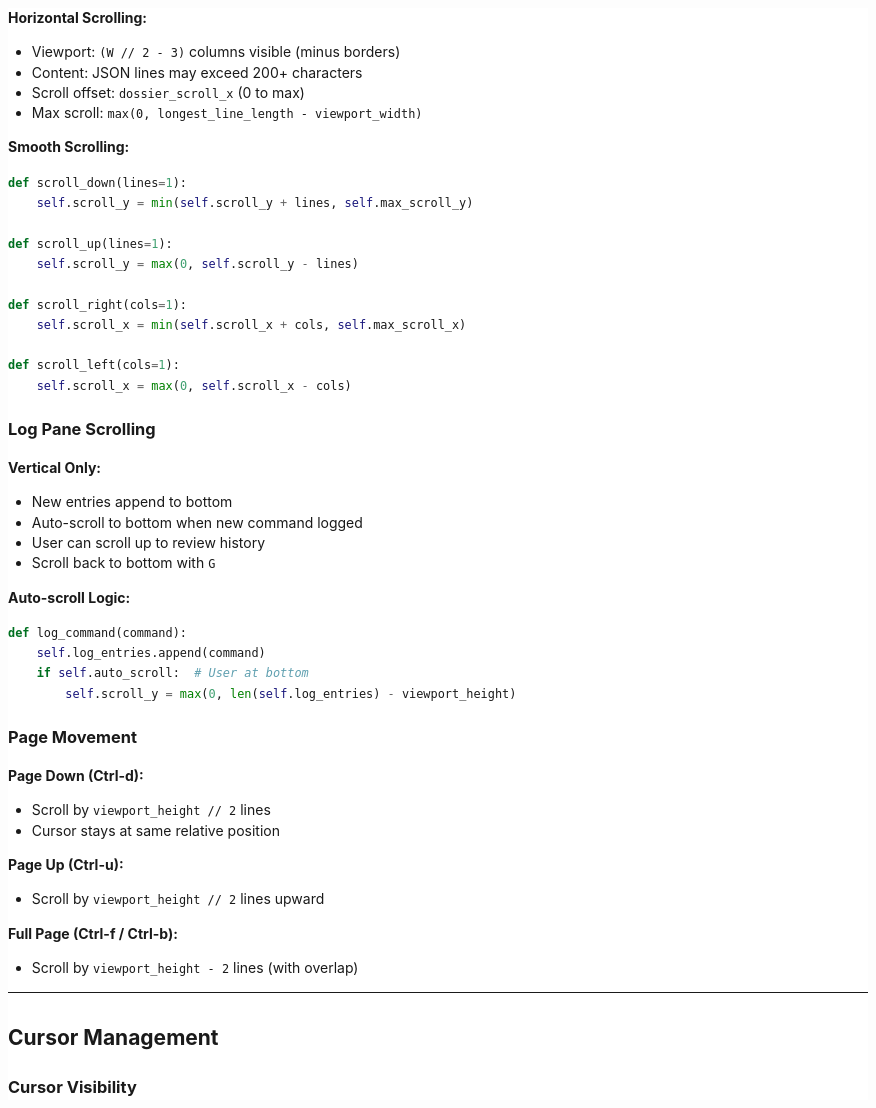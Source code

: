 **Horizontal Scrolling:**
- Viewport: `(W // 2 - 3)` columns visible (minus borders)
- Content: JSON lines may exceed 200+ characters
- Scroll offset: `dossier_scroll_x` (0 to max)
- Max scroll: `max(0, longest_line_length - viewport_width)`

**Smooth Scrolling:**
```python
def scroll_down(lines=1):
    self.scroll_y = min(self.scroll_y + lines, self.max_scroll_y)

def scroll_up(lines=1):
    self.scroll_y = max(0, self.scroll_y - lines)

def scroll_right(cols=1):
    self.scroll_x = min(self.scroll_x + cols, self.max_scroll_x)

def scroll_left(cols=1):
    self.scroll_x = max(0, self.scroll_x - cols)
```

### Log Pane Scrolling

**Vertical Only:**
- New entries append to bottom
- Auto-scroll to bottom when new command logged
- User can scroll up to review history
- Scroll back to bottom with `G`

**Auto-scroll Logic:**
```python
def log_command(command):
    self.log_entries.append(command)
    if self.auto_scroll:  # User at bottom
        self.scroll_y = max(0, len(self.log_entries) - viewport_height)
```

### Page Movement

**Page Down (Ctrl-d):**
- Scroll by `viewport_height // 2` lines
- Cursor stays at same relative position

**Page Up (Ctrl-u):**
- Scroll by `viewport_height // 2` lines upward

**Full Page (Ctrl-f / Ctrl-b):**
- Scroll by `viewport_height - 2` lines (with overlap)

---

## Cursor Management

### Cursor Visibility
